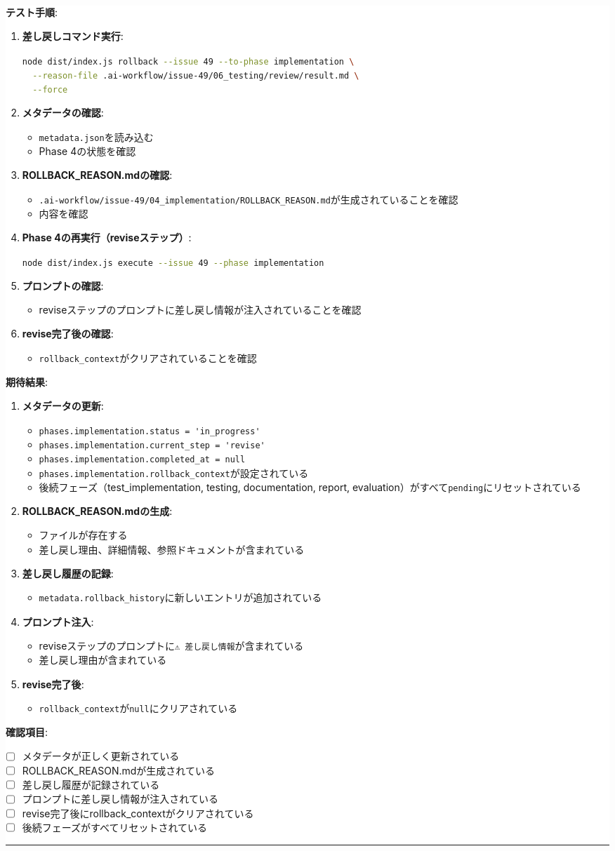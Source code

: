 **テスト手順**:

1. **差し戻しコマンド実行**:
   ```bash
   node dist/index.js rollback --issue 49 --to-phase implementation \
     --reason-file .ai-workflow/issue-49/06_testing/review/result.md \
     --force
   ```

2. **メタデータの確認**:
   - `metadata.json`を読み込む
   - Phase 4の状態を確認

3. **ROLLBACK_REASON.mdの確認**:
   - `.ai-workflow/issue-49/04_implementation/ROLLBACK_REASON.md`が生成されていることを確認
   - 内容を確認

4. **Phase 4の再実行（reviseステップ）**:
   ```bash
   node dist/index.js execute --issue 49 --phase implementation
   ```

5. **プロンプトの確認**:
   - reviseステップのプロンプトに差し戻し情報が注入されていることを確認

6. **revise完了後の確認**:
   - `rollback_context`がクリアされていることを確認

**期待結果**:

1. **メタデータの更新**:
   - `phases.implementation.status = 'in_progress'`
   - `phases.implementation.current_step = 'revise'`
   - `phases.implementation.completed_at = null`
   - `phases.implementation.rollback_context`が設定されている
   - 後続フェーズ（test_implementation, testing, documentation, report, evaluation）がすべて`pending`にリセットされている

2. **ROLLBACK_REASON.mdの生成**:
   - ファイルが存在する
   - 差し戻し理由、詳細情報、参照ドキュメントが含まれている

3. **差し戻し履歴の記録**:
   - `metadata.rollback_history`に新しいエントリが追加されている

4. **プロンプト注入**:
   - reviseステップのプロンプトに`⚠️ 差し戻し情報`が含まれている
   - 差し戻し理由が含まれている

5. **revise完了後**:
   - `rollback_context`が`null`にクリアされている

**確認項目**:
- [ ] メタデータが正しく更新されている
- [ ] ROLLBACK_REASON.mdが生成されている
- [ ] 差し戻し履歴が記録されている
- [ ] プロンプトに差し戻し情報が注入されている
- [ ] revise完了後にrollback_contextがクリアされている
- [ ] 後続フェーズがすべてリセットされている

---